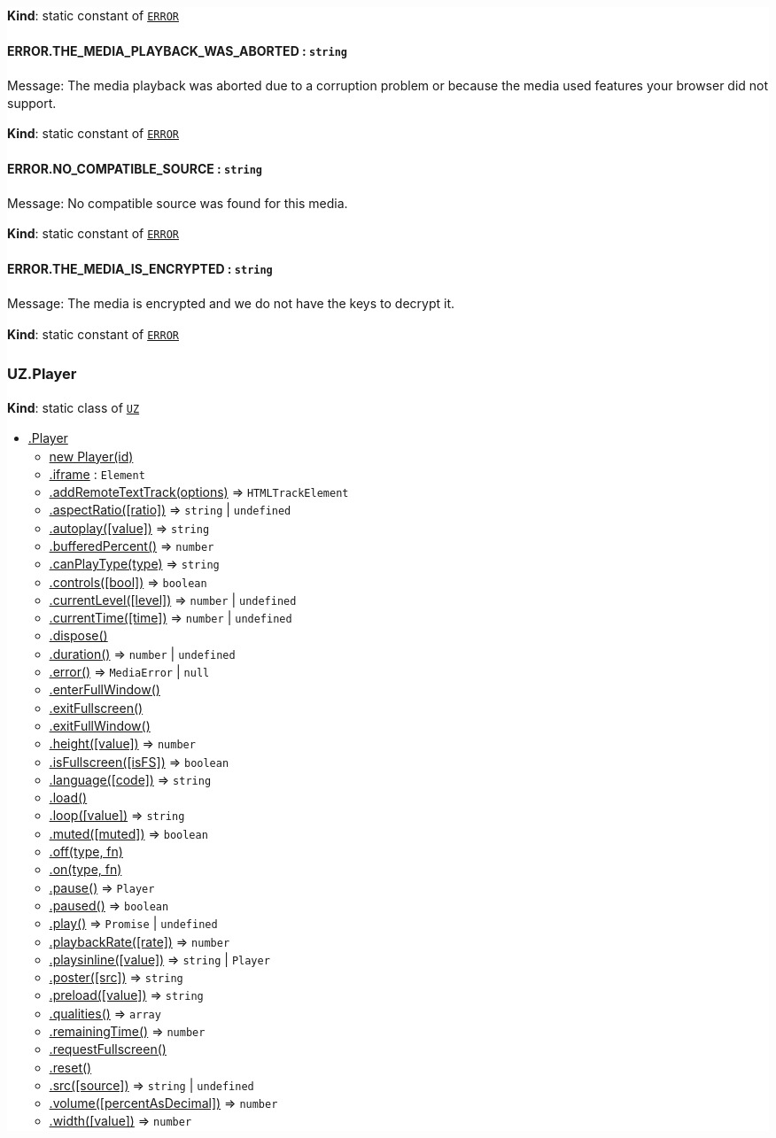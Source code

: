**Kind**: static constant of [<code>ERROR</code>](#UZ+ERROR)  
<a name="UZ+ERROR.THE_MEDIA_PLAYBACK_WAS_ABORTED"></a>

#### ERROR.THE\_MEDIA\_PLAYBACK\_WAS\_ABORTED : <code>string</code>
Message: The media playback was aborted due to a corruption problem or because the media used features your browser did not support.

**Kind**: static constant of [<code>ERROR</code>](#UZ+ERROR)  
<a name="UZ+ERROR.NO_COMPATIBLE_SOURCE"></a>

#### ERROR.NO\_COMPATIBLE\_SOURCE : <code>string</code>
Message: No compatible source was found for this media.

**Kind**: static constant of [<code>ERROR</code>](#UZ+ERROR)  
<a name="UZ+ERROR.THE_MEDIA_IS_ENCRYPTED"></a>

#### ERROR.THE\_MEDIA\_IS\_ENCRYPTED : <code>string</code>
Message: The media is encrypted and we do not have the keys to decrypt it.

**Kind**: static constant of [<code>ERROR</code>](#UZ+ERROR)  
<a name="UZ.Player"></a>

### UZ.Player
**Kind**: static class of [<code>UZ</code>](#UZ)  

* [.Player](#UZ.Player)
    * [new Player(id)](#new_UZ.Player_new)
    * [.iframe](#UZ.Player+iframe) : <code>Element</code>
    * [.addRemoteTextTrack(options)](#UZ.Player+addRemoteTextTrack) ⇒ <code>HTMLTrackElement</code>
    * [.aspectRatio([ratio])](#UZ.Player+aspectRatio) ⇒ <code>string</code> \| <code>undefined</code>
    * [.autoplay([value])](#UZ.Player+autoplay) ⇒ <code>string</code>
    * [.bufferedPercent()](#UZ.Player+bufferedPercent) ⇒ <code>number</code>
    * [.canPlayType(type)](#UZ.Player+canPlayType) ⇒ <code>string</code>
    * [.controls([bool])](#UZ.Player+controls) ⇒ <code>boolean</code>
    * [.currentLevel([level])](#UZ.Player+currentLevel) ⇒ <code>number</code> \| <code>undefined</code>
    * [.currentTime([time])](#UZ.Player+currentTime) ⇒ <code>number</code> \| <code>undefined</code>
    * [.dispose()](#UZ.Player+dispose)
    * [.duration()](#UZ.Player+duration) ⇒ <code>number</code> \| <code>undefined</code>
    * [.error()](#UZ.Player+error) ⇒ <code>MediaError</code> \| <code>null</code>
    * [.enterFullWindow()](#UZ.Player+enterFullWindow)
    * [.exitFullscreen()](#UZ.Player+exitFullscreen)
    * [.exitFullWindow()](#UZ.Player+exitFullWindow)
    * [.height([value])](#UZ.Player+height) ⇒ <code>number</code>
    * [.isFullscreen([isFS])](#UZ.Player+isFullscreen) ⇒ <code>boolean</code>
    * [.language([code])](#UZ.Player+language) ⇒ <code>string</code>
    * [.load()](#UZ.Player+load)
    * [.loop([value])](#UZ.Player+loop) ⇒ <code>string</code>
    * [.muted([muted])](#UZ.Player+muted) ⇒ <code>boolean</code>
    * [.off(type, fn)](#UZ.Player+off)
    * [.on(type, fn)](#UZ.Player+on)
    * [.pause()](#UZ.Player+pause) ⇒ <code>Player</code>
    * [.paused()](#UZ.Player+paused) ⇒ <code>boolean</code>
    * [.play()](#UZ.Player+play) ⇒ <code>Promise</code> \| <code>undefined</code>
    * [.playbackRate([rate])](#UZ.Player+playbackRate) ⇒ <code>number</code>
    * [.playsinline([value])](#UZ.Player+playsinline) ⇒ <code>string</code> \| <code>Player</code>
    * [.poster([src])](#UZ.Player+poster) ⇒ <code>string</code>
    * [.preload([value])](#UZ.Player+preload) ⇒ <code>string</code>
    * [.qualities()](#UZ.Player+qualities) ⇒ <code>array</code>
    * [.remainingTime()](#UZ.Player+remainingTime) ⇒ <code>number</code>
    * [.requestFullscreen()](#UZ.Player+requestFullscreen)
    * [.reset()](#UZ.Player+reset)
    * [.src([source])](#UZ.Player+src) ⇒ <code>string</code> \| <code>undefined</code>
    * [.volume([percentAsDecimal])](#UZ.Player+volume) ⇒ <code>number</code>
    * [.width([value])](#UZ.Player+width) ⇒ <code>number</code>
